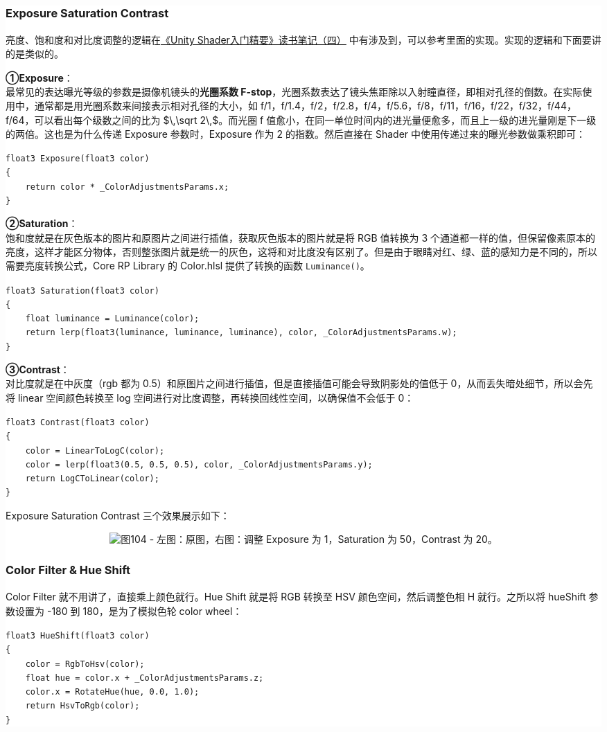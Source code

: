 ### Exposure Saturation Contrast
亮度、饱和度和对比度调整的逻辑在[《Unity Shader入门精要》读书笔记（四）](https://ybniaobu.github.io/2023/12/19/2023-12-19-UnityShader4/#%E8%B0%83%E6%95%B4%E5%B1%8F%E5%B9%95%E7%9A%84%E4%BA%AE%E5%BA%A6%E3%80%81%E9%A5%B1%E5%92%8C%E5%BA%A6%E5%92%8C%E5%AF%B9%E6%AF%94%E5%BA%A6) 中有涉及到，可以参考里面的实现。实现的逻辑和下面要讲的是类似的。

**①Exposure**：  
最常见的表达曝光等级的参数是摄像机镜头的**光圈系数 F-stop**，光圈系数表达了镜头焦距除以入射瞳直径，即相对孔径的倒数。在实际使用中，通常都是用光圈系数来间接表示相对孔径的大小，如 f/1，f/1.4，f/2，f/2.8，f/4，f/5.6，f/8，f/11，f/16，f/22，f/32，f/44，f/64，可以看出每个级数之间的比为 $\,\sqrt 2\,$。而光圈 f 值愈小，在同一单位时间内的进光量便愈多，而且上一级的进光量刚是下一级的两倍。这也是为什么传递 Exposure 参数时，Exposure 作为 2 的指数。然后直接在 Shader 中使用传递过来的曝光参数做乘积即可：  

    float3 Exposure(float3 color)
    {
        return color * _ColorAdjustmentsParams.x;
    }

**②Saturation**：  
饱和度就是在灰色版本的图片和原图片之间进行插值，获取灰色版本的图片就是将 RGB 值转换为 3 个通道都一样的值，但保留像素原本的亮度，这样才能区分物体，否则整张图片就是统一的灰色，这将和对比度没有区别了。但是由于眼睛对红、绿、蓝的感知力是不同的，所以需要亮度转换公式，Core RP Library 的 Color.hlsl 提供了转换的函数 `Luminance()`。

    float3 Saturation(float3 color)
    {
        float luminance = Luminance(color);
        return lerp(float3(luminance, luminance, luminance), color, _ColorAdjustmentsParams.w);
    }

**③Contrast**：  
对比度就是在中灰度（rgb 都为 0.5）和原图片之间进行插值，但是直接插值可能会导致阴影处的值低于 0，从而丢失暗处细节，所以会先将 linear 空间颜色转换至 log 空间进行对比度调整，再转换回线性空间，以确保值不会低于 0：  

    float3 Contrast(float3 color)
    {
        color = LinearToLogC(color);
        color = lerp(float3(0.5, 0.5, 0.5), color, _ColorAdjustmentsParams.y);
        return LogCToLinear(color);
    }

Exposure Saturation Contrast 三个效果展示如下：  

<div  align="center">  
<img src="https://s2.loli.net/2025/04/01/yFCUYxaeV3Hpubw.png" width = "100%" height = "100%" alt="图104 - 左图：原图，右图：调整 Exposure 为 1，Saturation 为 50，Contrast 为 20。"/>
</div>

### Color Filter & Hue Shift
Color Filter 就不用讲了，直接乘上颜色就行。Hue Shift 就是将 RGB 转换至 HSV 颜色空间，然后调整色相 H 就行。之所以将 hueShift 参数设置为 -180 到 180，是为了模拟色轮 color wheel：  

    float3 HueShift(float3 color)
    {
        color = RgbToHsv(color);
        float hue = color.x + _ColorAdjustmentsParams.z;
        color.x = RotateHue(hue, 0.0, 1.0);
        return HsvToRgb(color);
    }
